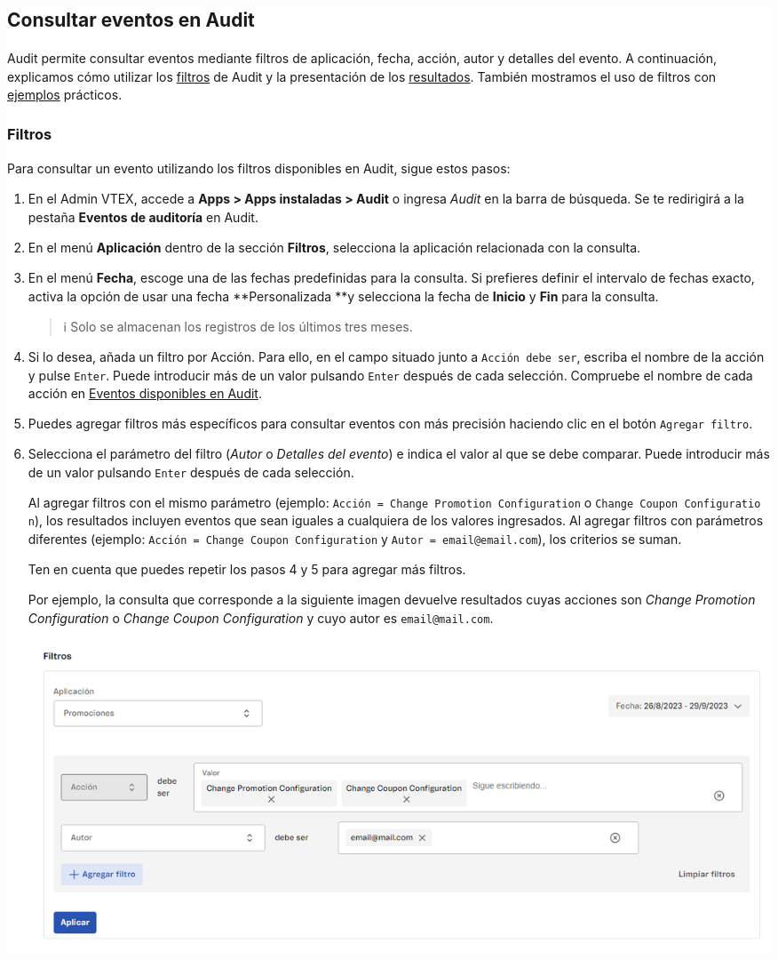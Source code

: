 ## Consultar eventos en Audit

Audit permite consultar eventos mediante filtros de aplicación, fecha, acción, autor y detalles del evento. A continuación, explicamos cómo utilizar los [filtros](#filtros) de Audit y la presentación de los [resultados](#resultados). También mostramos el uso de filtros con [ejemplos](#ejemplos-de-consultas) prácticos.

### Filtros

Para consultar un evento utilizando los filtros disponibles en Audit, sigue estos pasos:

1. En el Admin VTEX, accede a **Apps > Apps instaladas > Audit** o ingresa _Audit_ en la barra de búsqueda. Se te redirigirá a la pestaña **Eventos de auditoría** en Audit.
2. En el menú **Aplicación** dentro de la sección **Filtros**, selecciona la aplicación relacionada con la consulta.
3. En el menú **Fecha**, escoge una de las fechas predefinidas para la consulta. Si prefieres definir el intervalo de fechas exacto, activa la opción de usar una fecha **Personalizada **y selecciona la fecha de **Inicio** y **Fin** para la consulta.

   > ℹ️ Solo se almacenan los registros de los últimos tres meses.

4. Si lo desea, añada un filtro por Acción. Para ello, en el campo situado junto a `Acción debe ser`, escriba el nombre de la acción y pulse `Enter`. Puede introducir más de un valor pulsando `Enter` después de cada selección. Compruebe el nombre de cada acción en [Eventos disponibles en Audit](https://help.vtex.com/es/tutorial/eventos-disponibles-en-audit--6r1Mzcu5NmkmmDLJlz9CCZ).
5. Puedes agregar filtros más específicos para consultar eventos con más precisión haciendo clic en el botón `Agregar filtro`.
6. Selecciona el parámetro del filtro (_Autor_ o _Detalles del evento_) e indica el valor al que se debe comparar. Puede introducir más de un valor pulsando `Enter` después de cada selección.

    Al agregar filtros con el mismo parámetro (ejemplo: `Acción = Change Promotion Configuration` o `Change Coupon Configuration`), los resultados incluyen eventos que sean iguales a cualquiera de los valores ingresados. Al agregar filtros con parámetros diferentes (ejemplo: `Acción = Change Coupon Configuration` y `Autor = email@email.com`), los criterios se suman.

    Ten en cuenta que puedes repetir los pasos 4 y 5 para agregar más filtros.

    Por ejemplo, la consulta que corresponde a la siguiente imagen devuelve resultados cuyas acciones son _Change Promotion Configuration_ o _Change Coupon Configuration_ y cuyo autor es `email@mail.com`.

    ![filtros-es (1)](https://raw.githubusercontent.com/vtexdocs/help-center-content/refs/heads/main/docs/es/tutorials/security/platform-security-resources/audit_2.png)
